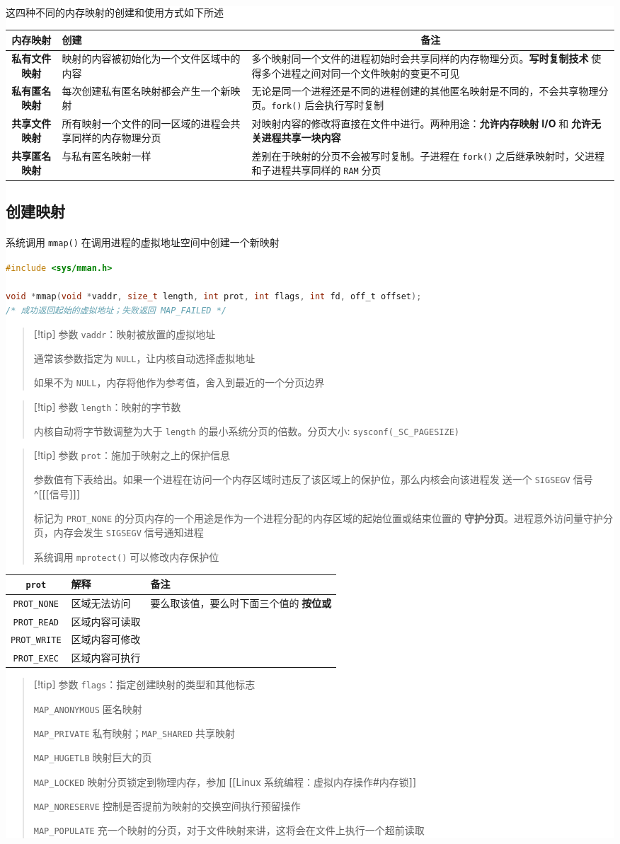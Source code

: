 这四种不同的内存映射的创建和使用方式如下所述

|    内存映射    | 创建                           | 备注                                                            |
| :--------: | :--------------------------- | ------------------------------------------------------------- |
| **私有文件映射** | 映射的内容被初始化为一个文件区域中的内容         | 多个映射同一个文件的进程初始时会共享同样的内存物理分页。**写时复制技术** 使得多个进程之间对同一个文件映射的变更不可见 |
| **私有匿名映射** | 每次创建私有匿名映射都会产生一个新映射          | 无论是同一个进程还是不同的进程创建的其他匿名映射是不同的，不会共享物理分页。`fork()` 后会执行写时复制       |
| **共享文件映射** | 所有映射一个文件的同一区域的进程会共享同样的内存物理分页 | 对映射内容的修改将直接在文件中进行。两种用途：**允许内存映射 I/O** 和 **允许无关进程共享一块内容**      |
| **共享匿名映射** | 与私有匿名映射一样                    | 差别在于映射的分页不会被写时复制。子进程在 `fork()` 之后继承映射时，父进程和子进程共享同样的 `RAM` 分页  |

## 创建映射

系统调用 `mmap()` 在调用进程的虚拟地址空间中创建一个新映射

```c
#include <sys/mman.h>

void *mmap(void *vaddr, size_t length, int prot, int flags, int fd, off_t offset);
/* 成功返回起始的虚拟地址；失败返回 MAP_FAILED */
```

> [!tip] 参数 `vaddr`：映射被放置的虚拟地址
> 
> 通常该参数指定为 `NULL`，让内核自动选择虚拟地址
> 
> 如果不为 `NULL`，内存将他作为参考值，舍入到最近的一个分页边界
> 

> [!tip] 参数 `length`：映射的字节数
> 
> 内核自动将字节数调整为大于 `length` 的最小系统分页的倍数。分页大小: `sysconf(_SC_PAGESIZE)`
> 

> [!tip] 参数 `prot`：施加于映射之上的保护信息
> 
> 参数值有下表给出。如果一个进程在访问一个内存区域时违反了该区域上的保护位，那么内核会向该进程发 送一个 `SIGSEGV` 信号 ^[[[信号]]]
> 
> 标记为 `PROT_NONE` 的分页内存的一个用途是作为一个进程分配的内存区域的起始位置或结束位置的 **守护分页**。进程意外访问量守护分页，内存会发生 `SIGSEGV` 信号通知进程
> 
> 系统调用 `mprotect()` 可以修改内存保护位
> 

|    `prot`     | 解释      | 备注                      |
| :-----------: | :------ | :---------------------- |
| ``PROT_NONE`` | 区域无法访问  | 要么取该值，要么时下面三个值的 **按位或** |
|  `PROT_READ`  | 区域内容可读取 |                         |
| `PROT_WRITE`  | 区域内容可修改 |                         |
|  `PROT_EXEC`  | 区域内容可执行 |                         |

> [!tip] 参数 `flags`：指定创建映射的类型和其他标志
> 
> `MAP_ANONYMOUS` 匿名映射
> 
> `MAP_PRIVATE` 私有映射；`MAP_SHARED` 共享映射
> 
> `MAP_HUGETLB` 映射巨大的页
> 
> `MAP_LOCKED` 映射分页锁定到物理内存，参加 [[Linux 系统编程：虚拟内存操作#内存锁]]
> 
> `MAP_NORESERVE` 控制是否提前为映射的交换空间执行预留操作
> 
> `MAP_POPULATE` 充一个映射的分页，对于文件映射来讲，这将会在文件上执行一个超前读取